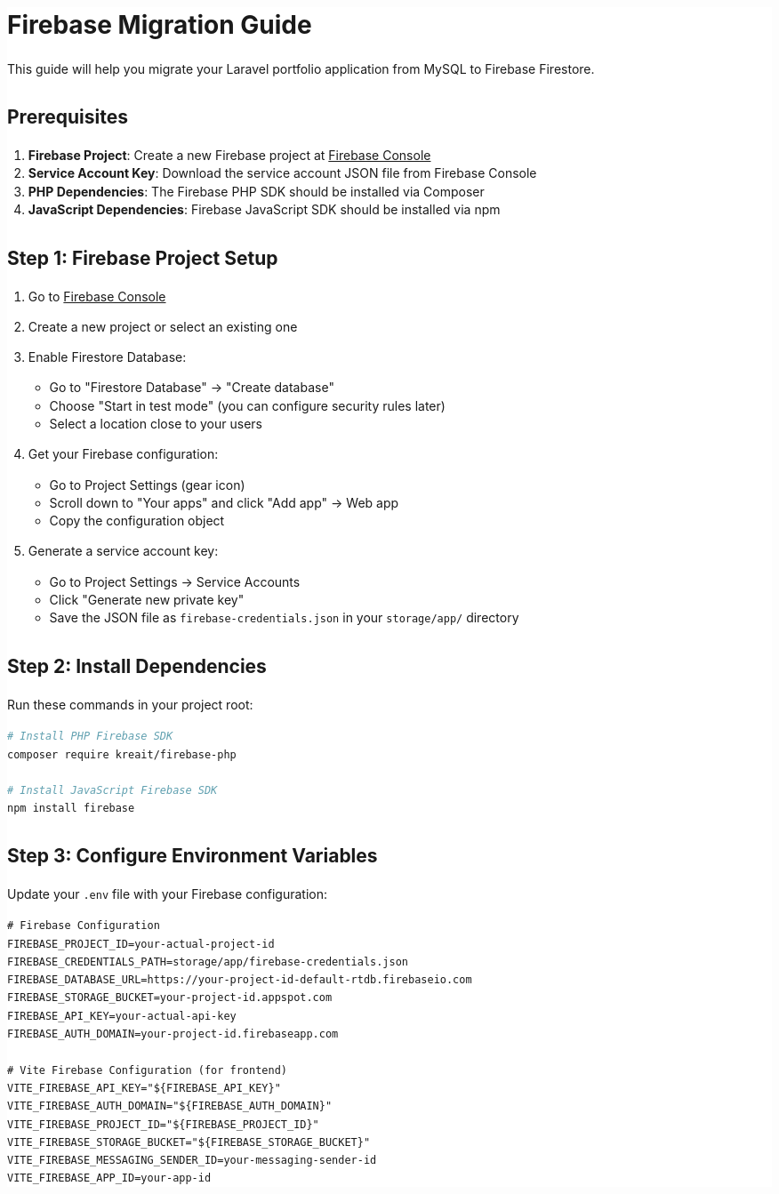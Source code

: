 # Firebase Migration Guide

This guide will help you migrate your Laravel portfolio application from MySQL to Firebase Firestore.

## Prerequisites

1. **Firebase Project**: Create a new Firebase project at [Firebase Console](https://console.firebase.google.com/)
2. **Service Account Key**: Download the service account JSON file from Firebase Console
3. **PHP Dependencies**: The Firebase PHP SDK should be installed via Composer
4. **JavaScript Dependencies**: Firebase JavaScript SDK should be installed via npm

## Step 1: Firebase Project Setup

1. Go to [Firebase Console](https://console.firebase.google.com/)
2. Create a new project or select an existing one
3. Enable Firestore Database:
   - Go to "Firestore Database" → "Create database"
   - Choose "Start in test mode" (you can configure security rules later)
   - Select a location close to your users

4. Get your Firebase configuration:
   - Go to Project Settings (gear icon)
   - Scroll down to "Your apps" and click "Add app" → Web app
   - Copy the configuration object

5. Generate a service account key:
   - Go to Project Settings → Service Accounts
   - Click "Generate new private key"
   - Save the JSON file as `firebase-credentials.json` in your `storage/app/` directory

## Step 2: Install Dependencies

Run these commands in your project root:

```bash
# Install PHP Firebase SDK
composer require kreait/firebase-php

# Install JavaScript Firebase SDK
npm install firebase
```

## Step 3: Configure Environment Variables

Update your `.env` file with your Firebase configuration:

```env
# Firebase Configuration
FIREBASE_PROJECT_ID=your-actual-project-id
FIREBASE_CREDENTIALS_PATH=storage/app/firebase-credentials.json
FIREBASE_DATABASE_URL=https://your-project-id-default-rtdb.firebaseio.com
FIREBASE_STORAGE_BUCKET=your-project-id.appspot.com
FIREBASE_API_KEY=your-actual-api-key
FIREBASE_AUTH_DOMAIN=your-project-id.firebaseapp.com

# Vite Firebase Configuration (for frontend)
VITE_FIREBASE_API_KEY="${FIREBASE_API_KEY}"
VITE_FIREBASE_AUTH_DOMAIN="${FIREBASE_AUTH_DOMAIN}"
VITE_FIREBASE_PROJECT_ID="${FIREBASE_PROJECT_ID}"
VITE_FIREBASE_STORAGE_BUCKET="${FIREBASE_STORAGE_BUCKET}"
VITE_FIREBASE_MESSAGING_SENDER_ID=your-messaging-sender-id
VITE_FIREBASE_APP_ID=your-app-id
```